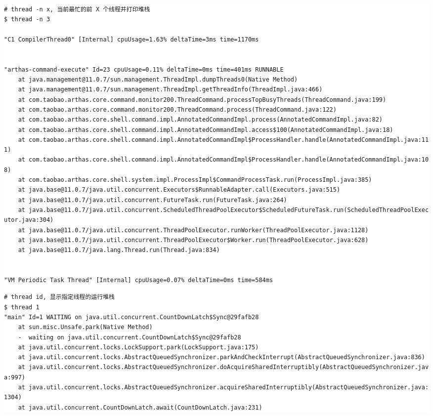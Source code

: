```shell
# thread -n x, 当前最忙的前 X 个线程并打印堆栈
$ thread -n 3

"C1 CompilerThread0" [Internal] cpuUsage=1.63% deltaTime=3ms time=1170ms


"arthas-command-execute" Id=23 cpuUsage=0.11% deltaTime=0ms time=401ms RUNNABLE
    at java.management@11.0.7/sun.management.ThreadImpl.dumpThreads0(Native Method)
    at java.management@11.0.7/sun.management.ThreadImpl.getThreadInfo(ThreadImpl.java:466)
    at com.taobao.arthas.core.command.monitor200.ThreadCommand.processTopBusyThreads(ThreadCommand.java:199)
    at com.taobao.arthas.core.command.monitor200.ThreadCommand.process(ThreadCommand.java:122)
    at com.taobao.arthas.core.shell.command.impl.AnnotatedCommandImpl.process(AnnotatedCommandImpl.java:82)
    at com.taobao.arthas.core.shell.command.impl.AnnotatedCommandImpl.access$100(AnnotatedCommandImpl.java:18)
    at com.taobao.arthas.core.shell.command.impl.AnnotatedCommandImpl$ProcessHandler.handle(AnnotatedCommandImpl.java:111)
    at com.taobao.arthas.core.shell.command.impl.AnnotatedCommandImpl$ProcessHandler.handle(AnnotatedCommandImpl.java:108)
    at com.taobao.arthas.core.shell.system.impl.ProcessImpl$CommandProcessTask.run(ProcessImpl.java:385)
    at java.base@11.0.7/java.util.concurrent.Executors$RunnableAdapter.call(Executors.java:515)
    at java.base@11.0.7/java.util.concurrent.FutureTask.run(FutureTask.java:264)
    at java.base@11.0.7/java.util.concurrent.ScheduledThreadPoolExecutor$ScheduledFutureTask.run(ScheduledThreadPoolExecutor.java:304)
    at java.base@11.0.7/java.util.concurrent.ThreadPoolExecutor.runWorker(ThreadPoolExecutor.java:1128)
    at java.base@11.0.7/java.util.concurrent.ThreadPoolExecutor$Worker.run(ThreadPoolExecutor.java:628)
    at java.base@11.0.7/java.lang.Thread.run(Thread.java:834)


"VM Periodic Task Thread" [Internal] cpuUsage=0.07% deltaTime=0ms time=584ms
```

```shell
# thread id, 显示指定线程的运行堆栈
$ thread 1
"main" Id=1 WAITING on java.util.concurrent.CountDownLatch$Sync@29fafb28
    at sun.misc.Unsafe.park(Native Method)
    -  waiting on java.util.concurrent.CountDownLatch$Sync@29fafb28
    at java.util.concurrent.locks.LockSupport.park(LockSupport.java:175)
    at java.util.concurrent.locks.AbstractQueuedSynchronizer.parkAndCheckInterrupt(AbstractQueuedSynchronizer.java:836)
    at java.util.concurrent.locks.AbstractQueuedSynchronizer.doAcquireSharedInterruptibly(AbstractQueuedSynchronizer.java:997)
    at java.util.concurrent.locks.AbstractQueuedSynchronizer.acquireSharedInterruptibly(AbstractQueuedSynchronizer.java:1304)
    at java.util.concurrent.CountDownLatch.await(CountDownLatch.java:231)
```
